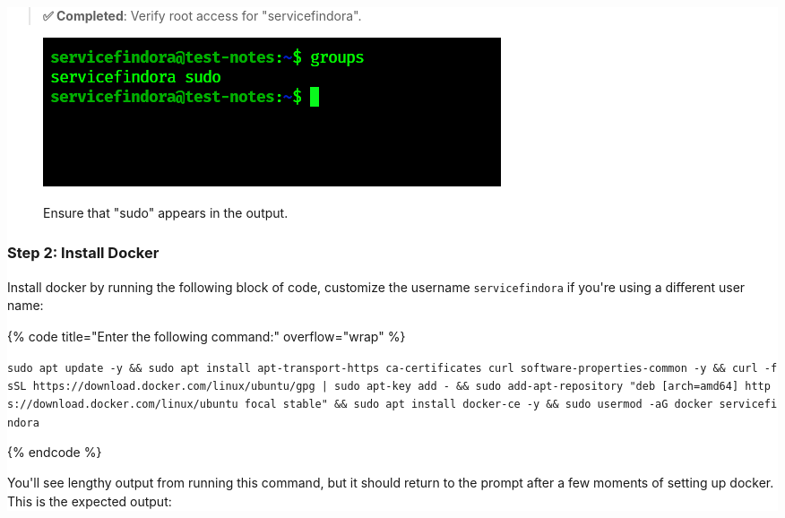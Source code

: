 > **✅ Completed**: Verify root access for "servicefindora".

<figure><img src="../../.gitbook/assets/image (46).png" alt=""><figcaption><p>Ensure that "sudo" appears in the output.</p></figcaption></figure>

### Step 2: Install Docker

Install docker by running the following block of code, customize the username `servicefindora` if you're using a different user name:

{% code title="Enter the following command:" overflow="wrap" %}
```
sudo apt update -y && sudo apt install apt-transport-https ca-certificates curl software-properties-common -y && curl -fsSL https://download.docker.com/linux/ubuntu/gpg | sudo apt-key add - && sudo add-apt-repository "deb [arch=amd64] https://download.docker.com/linux/ubuntu focal stable" && sudo apt install docker-ce -y && sudo usermod -aG docker servicefindora
```
{% endcode %}

You'll see lengthy output from running this command, but it should return to the prompt after a few moments of setting up docker. This is the expected output:
